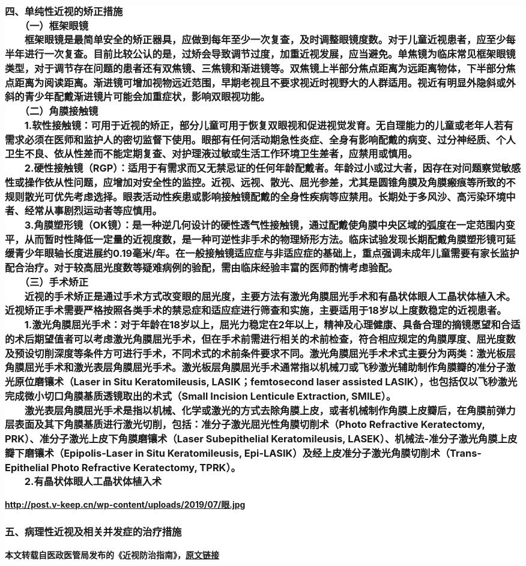 ###  四、单纯性近视的矫正措施&nbsp;</strong><br>　　<strong>（一）框架眼镜 </strong><br>　　框架眼镜是最简单安全的矫正器具，应做到每年至少一次复查，及时调整眼镜度数。对于儿童近视患者，应至少每半年进行一次复查。目前比较公认的是，过矫会导致调节过度，加重近视发展，应当避免。单焦镜为临床常见框架眼镜类型，对于调节存在问题的患者还有双焦镜、三焦镜和渐进镜等。双焦镜上半部分焦点距离为远距离物体，下半部分焦点距离为阅读距离。渐进镜可增加视物远近范围，早期老视且不要求视近时视野大的人群适用。视近有明显外隐斜或外斜的青少年配戴渐进镜片可能会加重症状，影响双眼视功能。&nbsp;<br>　　<strong>（二）角膜接触镜</strong><br>　　<strong>1.软性接触镜</strong>：可用于近视的矫正，部分儿童可用于恢复双眼视和促进视觉发育。无自理能力的儿童或老年人若有需求必须在医师和监护人的密切监督下使用。眼部有任何活动期急性炎症、全身有影响配戴的病变、过分神经质、个人卫生不良、依从性差而不能定期复查、对护理液过敏或生活工作环境卫生差者，应禁用或慎用。&nbsp;<br>　<strong>　2.硬性接触镜（RGP）</strong>：适用于有需求而又无禁忌证的任何年龄配戴者。年龄过小或过大者，因存在对问题察觉敏感性或操作依从性问题，应增加对安全性的监控。近视、远视、散光、屈光参差，尤其是圆锥角膜及角膜瘢痕等所致的不规则散光可优先考虑选择。眼表活动性疾患或影响接触镜配戴的全身性疾病等应禁用。长期处于多风沙、高污染环境中者、经常从事剧烈运动者等应慎用。&nbsp;<br>　　<strong>3.角膜塑形镜（OK镜）</strong>：是一种逆几何设计的硬性透气性接触镜，通过配戴使角膜中央区域的弧度在一定范围内变平，从而暂时性降低一定量的近视度数，是一种可逆性非手术的物理矫形方法。临床试验发现长期配戴角膜塑形镜可延缓青少年眼轴长度进展约0.19毫米/年。在一般接触镜适应症与非适应症的基础上，重点强调未成年儿童需要有家长监护配合治疗。对于较高屈光度数等疑难病例的验配，需由临床经验丰富的医师酌情考虑验配。&nbsp;<br>　<strong>　（三）手术矫正 </strong><br>　　近视的手术矫正是通过手术方式改变眼的屈光度，主要方法有激光角膜屈光手术和有晶状体眼人工晶状体植入术。近视矫正手术需要严格按照各类手术的禁忌症和适应症进行筛查和实施，主要适用于18岁以上度数稳定的近视患者。&nbsp;<br>　　<strong>1.激光角膜屈光手术</strong>：对于年龄在18岁以上，屈光力稳定在2年以上，精神及心理健康、具备合理的摘镜愿望和合适的术后期望值者可以考虑激光角膜屈光手术，但在手术前需进行相关的术前检查，符合相应规定的角膜厚度、屈光度数及预设切削深度等条件方可进行手术，不同术式的术前条件要求不同。激光角膜屈光手术术式主要分为两类：激光板层角膜屈光手术和激光表层角膜屈光手术。激光板层角膜屈光手术通常指以机械刀或飞秒激光辅助制作角膜瓣的准分子激光原位磨镶术（Laser in Situ Keratomileusis, LASIK；femtosecond laser assisted LASIK），也包括仅以飞秒激光完成微小切口角膜基质透镜取出的术式（Small Incision Lenticule Extraction, SMILE）。&nbsp;<br>　　激光表层角膜屈光手术是指以机械、化学或激光的方式去除角膜上皮，或者机械制作角膜上皮瓣后，在角膜前弹力层表面及其下角膜基质进行激光切削，包括：准分子激光屈光性角膜切削术（Photo Refractive Keratectomy, PRK）、准分子激光上皮下角膜磨镶术（Laser Subepithelial Keratomileusis, LASEK）、机械法-准分子激光角膜上皮瓣下磨镶术（Epipolis-Laser in Situ Keratomileusis, Epi-LASIK）及经上皮准分子激光角膜切削术（Trans-Epithelial Photo Refractive Keratectomy, TPRK）。&nbsp;<br>　<strong>　2.有晶状体眼人工晶状体植入术  
http://post.v-keep.cn/wp-content/uploads/2019/07/眼.jpg  
### 五、病理性近视及相关并发症的治疗措施&nbsp;  
本文转载自医政医管局发布的《近视防治指南》，<a href="http://www.nhc.gov.cn/yzygj/s7652/201806/41974899de984947b8faef92a15e9172.shtml">原文链接</a>  
